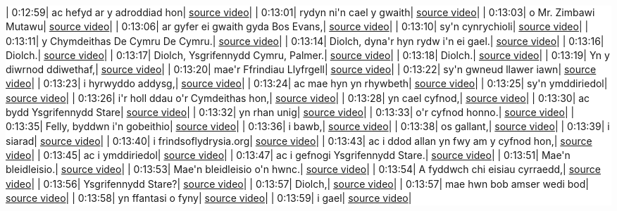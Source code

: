 | 0:12:59| ac hefyd ar y adroddiad hon| [source video](https://archive.org/details/citycouncil120207?start=779)|
| 0:13:01| rydyn ni'n cael y gwaith| [source video](https://archive.org/details/citycouncil120207?start=781)|
| 0:13:03| o Mr. Zimbawi Mutawu| [source video](https://archive.org/details/citycouncil120207?start=783)|
| 0:13:06| ar gyfer ei gwaith gyda Bos Evans,| [source video](https://archive.org/details/citycouncil120207?start=786)|
| 0:13:10| sy'n cynrychioli| [source video](https://archive.org/details/citycouncil120207?start=790)|
| 0:13:11| y Chymdeithas De Cymru De Cymru.| [source video](https://archive.org/details/citycouncil120207?start=791)|
| 0:13:14| Diolch, dyna'r hyn rydw i'n ei gael.| [source video](https://archive.org/details/citycouncil120207?start=794)|
| 0:13:16| Diolch.| [source video](https://archive.org/details/citycouncil120207?start=796)|
| 0:13:17| Diolch, Ysgrifennydd Cymru, Palmer.| [source video](https://archive.org/details/citycouncil120207?start=797)|
| 0:13:18| Diolch.| [source video](https://archive.org/details/citycouncil120207?start=798)|
| 0:13:19| Yn y diwrnod ddiwethaf,| [source video](https://archive.org/details/citycouncil120207?start=799)|
| 0:13:20| mae'r Ffrindiau Llyfrgell| [source video](https://archive.org/details/citycouncil120207?start=800)|
| 0:13:22| sy'n gwneud llawer iawn| [source video](https://archive.org/details/citycouncil120207?start=802)|
| 0:13:23| i hyrwyddo addysg,| [source video](https://archive.org/details/citycouncil120207?start=803)|
| 0:13:24| ac mae hyn yn rhywbeth| [source video](https://archive.org/details/citycouncil120207?start=804)|
| 0:13:25| sy'n ymddiriedol| [source video](https://archive.org/details/citycouncil120207?start=805)|
| 0:13:26| i'r holl ddau o'r Cymdeithas hon,| [source video](https://archive.org/details/citycouncil120207?start=806)|
| 0:13:28| yn cael cyfnod,| [source video](https://archive.org/details/citycouncil120207?start=808)|
| 0:13:30| ac bydd Ysgrifennydd Stare| [source video](https://archive.org/details/citycouncil120207?start=810)|
| 0:13:32| yn rhan unig| [source video](https://archive.org/details/citycouncil120207?start=812)|
| 0:13:33| o'r cyfnod honno.| [source video](https://archive.org/details/citycouncil120207?start=813)|
| 0:13:35| Felly, byddwn i'n gobeithio| [source video](https://archive.org/details/citycouncil120207?start=815)|
| 0:13:36| i bawb,| [source video](https://archive.org/details/citycouncil120207?start=816)|
| 0:13:38| os gallant,| [source video](https://archive.org/details/citycouncil120207?start=818)|
| 0:13:39| i siarad| [source video](https://archive.org/details/citycouncil120207?start=819)|
| 0:13:40| i frindsoflydrysia.org| [source video](https://archive.org/details/citycouncil120207?start=820)|
| 0:13:43| ac i ddod allan yn fwy am y cyfnod hon,| [source video](https://archive.org/details/citycouncil120207?start=823)|
| 0:13:45| ac i ymddiriedol| [source video](https://archive.org/details/citycouncil120207?start=825)|
| 0:13:47| ac i gefnogi Ysgrifennydd Stare.| [source video](https://archive.org/details/citycouncil120207?start=827)|
| 0:13:51| Mae'n bleidleisio.| [source video](https://archive.org/details/citycouncil120207?start=831)|
| 0:13:53| Mae'n bleidleisio o'n hwnc.| [source video](https://archive.org/details/citycouncil120207?start=833)|
| 0:13:54| A fyddwch chi eisiau cyrraedd,| [source video](https://archive.org/details/citycouncil120207?start=834)|
| 0:13:56| Ysgrifennydd Stare?| [source video](https://archive.org/details/citycouncil120207?start=836)|
| 0:13:57| Diolch,| [source video](https://archive.org/details/citycouncil120207?start=837)|
| 0:13:57| mae hwn bob amser wedi bod| [source video](https://archive.org/details/citycouncil120207?start=837)|
| 0:13:58| yn ffantasi o fyny| [source video](https://archive.org/details/citycouncil120207?start=838)|
| 0:13:59| i gael| [source video](https://archive.org/details/citycouncil120207?start=839)|